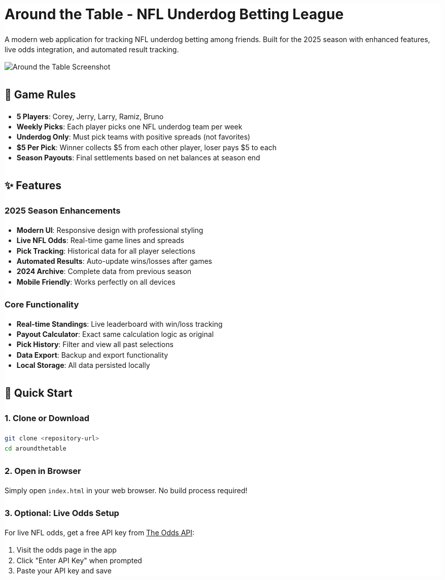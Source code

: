# Around the Table - NFL Underdog Betting League

A modern web application for tracking NFL underdog betting among friends. Built for the 2025 season with enhanced features, live odds integration, and automated result tracking.

![Around the Table Screenshot](https://via.placeholder.com/800x400/1a472a/ffffff?text=Around+the+Table+2025)

## 🏈 Game Rules

- **5 Players**: Corey, Jerry, Larry, Ramiz, Bruno
- **Weekly Picks**: Each player picks one NFL underdog team per week
- **Underdog Only**: Must pick teams with positive spreads (not favorites)
- **$5 Per Pick**: Winner collects $5 from each other player, loser pays $5 to each
- **Season Payouts**: Final settlements based on net balances at season end

## ✨ Features

### 2025 Season Enhancements
- **Modern UI**: Responsive design with professional styling
- **Live NFL Odds**: Real-time game lines and spreads
- **Pick Tracking**: Historical data for all player selections
- **Automated Results**: Auto-update wins/losses after games
- **2024 Archive**: Complete data from previous season
- **Mobile Friendly**: Works perfectly on all devices

### Core Functionality
- **Real-time Standings**: Live leaderboard with win/loss tracking
- **Payout Calculator**: Exact same calculation logic as original
- **Pick History**: Filter and view all past selections
- **Data Export**: Backup and export functionality
- **Local Storage**: All data persisted locally

## 🚀 Quick Start

### 1. Clone or Download
```bash
git clone <repository-url>
cd aroundthetable
```

### 2. Open in Browser
Simply open `index.html` in your web browser. No build process required!

### 3. Optional: Live Odds Setup
For live NFL odds, get a free API key from [The Odds API](https://the-odds-api.com/):
1. Visit the odds page in the app
2. Click "Enter API Key" when prompted
3. Paste your API key and save
